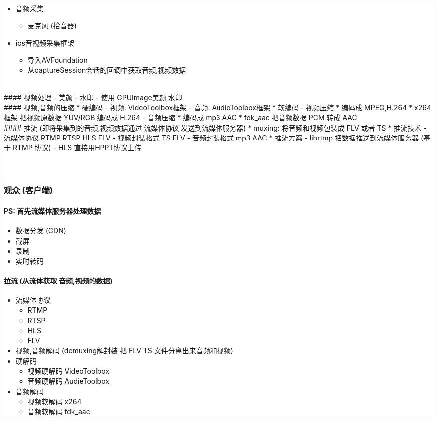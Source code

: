 * 音频采集			
	- 麦克风 (拾音器)
		

* ios音视频采集框架
	- 导入AVFoundation
	- 从captureSession会话的回调中获取音频,视频数据

</br>
#### 视频处理
- 美颜
- 水印
- 使用 GPUImage美颜,水印

</br>	
#### 视频,音频的压缩
* 硬编码
	- 视频: VideoToolbox框架
	- 音频: AudioToolbox框架
* 软编码
	- 视频压缩
		* 编码成 MPEG,H.264
		* x264框架 把视频原数据 YUV/RGB 编码成 H.264 
	- 音频压缩
		* 编码成 mp3 AAC
		* fdk_aac 把音频数据 PCM 转成 AAC

</br>
#### 推流 (即将采集到的音频,视频数据通过  流媒体协议  发送到流媒体服务器)
* muxing: 将音频和视频包装成 FLV 或者 TS
* 推流技术
	- 流媒体协议 RTMP RTSP HLS FLV
	- 视频封装格式 TS FLV
	- 音频封装格式	mp3 AAC
* 推流方案
	- librtmp 把数据推送到流媒体服务器 (基于 RTMP 协议)
	- HLS 直接用HPPT协议上传


</br>
</br>
</br>

### 观众 (客户端)
#### PS: 首先流媒体服务器处理数据
* 数据分发 (CDN)
* 截屏
* 录制
* 实时转码

#### 拉流 (从流体获取 音频,视频的数据)
* 流媒体协议
	- RTMP
	- RTSP
	- HLS
	- FLV
* 视频,音频解码 (demuxing解封装 把 FLV TS 文件分离出来音频和视频)
* 硬解码
	- 视频硬解码 VideoToolbox
	- 音频硬解码 AudieToolbox
* 音频解码
	- 视频软解码 x264
	- 音频软解码 fdk_aac
